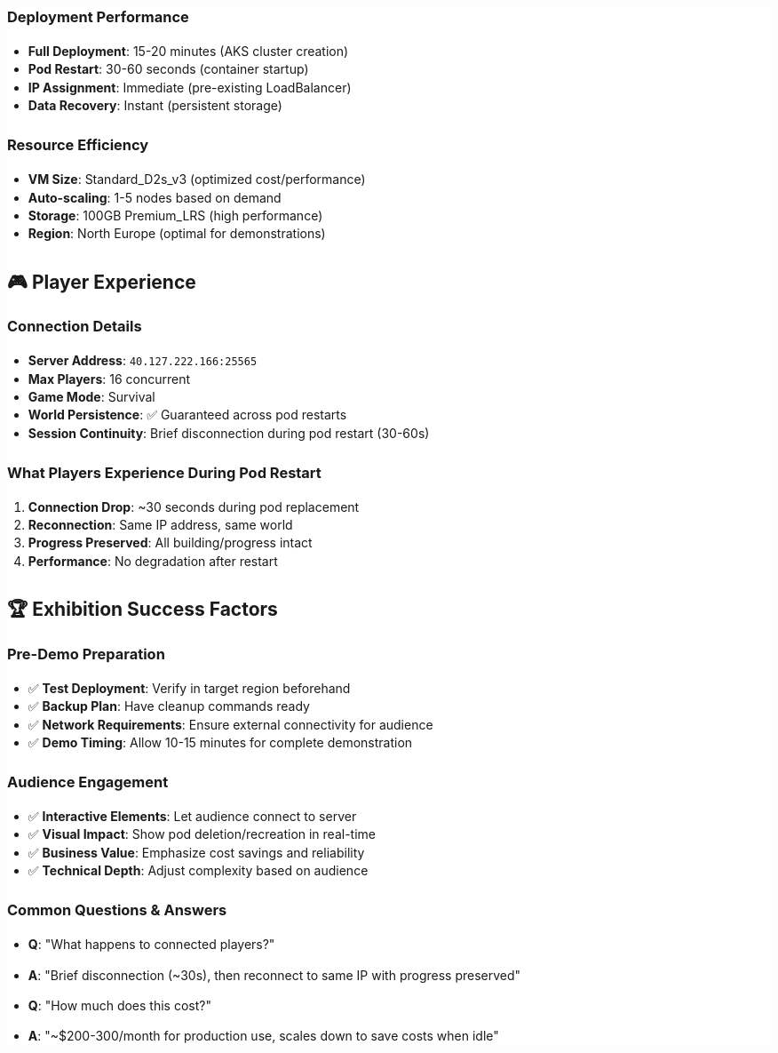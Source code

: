 ### Deployment Performance
- **Full Deployment**: 15-20 minutes (AKS cluster creation)
- **Pod Restart**: 30-60 seconds (container startup)
- **IP Assignment**: Immediate (pre-existing LoadBalancer)
- **Data Recovery**: Instant (persistent storage)

### Resource Efficiency
- **VM Size**: Standard_D2s_v3 (optimized cost/performance)
- **Auto-scaling**: 1-5 nodes based on demand
- **Storage**: 100GB Premium_LRS (high performance)
- **Region**: North Europe (optimal for demonstrations)

## 🎮 Player Experience

### Connection Details
- **Server Address**: `40.127.222.166:25565`
- **Max Players**: 16 concurrent
- **Game Mode**: Survival
- **World Persistence**: ✅ Guaranteed across pod restarts
- **Session Continuity**: Brief disconnection during pod restart (30-60s)

### What Players Experience During Pod Restart
1. **Connection Drop**: ~30 seconds during pod replacement
2. **Reconnection**: Same IP address, same world
3. **Progress Preserved**: All building/progress intact
4. **Performance**: No degradation after restart

## 🏆 Exhibition Success Factors

### Pre-Demo Preparation
- ✅ **Test Deployment**: Verify in target region beforehand
- ✅ **Backup Plan**: Have cleanup commands ready
- ✅ **Network Requirements**: Ensure external connectivity for audience
- ✅ **Demo Timing**: Allow 10-15 minutes for complete demonstration

### Audience Engagement
- ✅ **Interactive Elements**: Let audience connect to server
- ✅ **Visual Impact**: Show pod deletion/recreation in real-time
- ✅ **Business Value**: Emphasize cost savings and reliability
- ✅ **Technical Depth**: Adjust complexity based on audience

### Common Questions & Answers
- **Q**: "What happens to connected players?"
- **A**: "Brief disconnection (~30s), then reconnect to same IP with progress preserved"

- **Q**: "How much does this cost?"
- **A**: "~$200-300/month for production use, scales down to save costs when idle"
